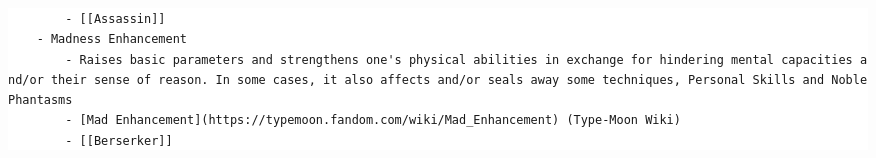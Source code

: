 			- [[Assassin]]
		- Madness Enhancement
			- Raises basic parameters and strengthens one's physical abilities in exchange for hindering mental capacities and/or their sense of reason. In some cases, it also affects and/or seals away some techniques, Personal Skills and Noble Phantasms
			- [Mad Enhancement](https://typemoon.fandom.com/wiki/Mad_Enhancement) (Type-Moon Wiki)
			- [[Berserker]]